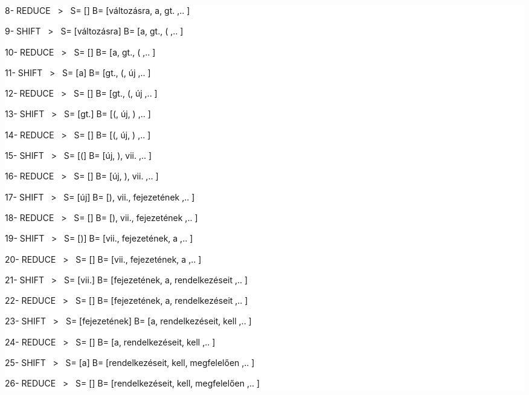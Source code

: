 
8- REDUCE&nbsp;&nbsp;&nbsp;>&nbsp;&nbsp;&nbsp;S= []   B= [változásra, a, gt. ,.. ]



9- SHIFT&nbsp;&nbsp;&nbsp;>&nbsp;&nbsp;&nbsp;S= [változásra]   B= [a, gt., ( ,.. ]



10- REDUCE&nbsp;&nbsp;&nbsp;>&nbsp;&nbsp;&nbsp;S= []   B= [a, gt., ( ,.. ]



11- SHIFT&nbsp;&nbsp;&nbsp;>&nbsp;&nbsp;&nbsp;S= [a]   B= [gt., (, új ,.. ]



12- REDUCE&nbsp;&nbsp;&nbsp;>&nbsp;&nbsp;&nbsp;S= []   B= [gt., (, új ,.. ]



13- SHIFT&nbsp;&nbsp;&nbsp;>&nbsp;&nbsp;&nbsp;S= [gt.]   B= [(, új, ) ,.. ]



14- REDUCE&nbsp;&nbsp;&nbsp;>&nbsp;&nbsp;&nbsp;S= []   B= [(, új, ) ,.. ]



15- SHIFT&nbsp;&nbsp;&nbsp;>&nbsp;&nbsp;&nbsp;S= [(]   B= [új, ), vii. ,.. ]



16- REDUCE&nbsp;&nbsp;&nbsp;>&nbsp;&nbsp;&nbsp;S= []   B= [új, ), vii. ,.. ]



17- SHIFT&nbsp;&nbsp;&nbsp;>&nbsp;&nbsp;&nbsp;S= [új]   B= [), vii., fejezetének ,.. ]



18- REDUCE&nbsp;&nbsp;&nbsp;>&nbsp;&nbsp;&nbsp;S= []   B= [), vii., fejezetének ,.. ]



19- SHIFT&nbsp;&nbsp;&nbsp;>&nbsp;&nbsp;&nbsp;S= [)]   B= [vii., fejezetének, a ,.. ]



20- REDUCE&nbsp;&nbsp;&nbsp;>&nbsp;&nbsp;&nbsp;S= []   B= [vii., fejezetének, a ,.. ]



21- SHIFT&nbsp;&nbsp;&nbsp;>&nbsp;&nbsp;&nbsp;S= [vii.]   B= [fejezetének, a, rendelkezéseit ,.. ]



22- REDUCE&nbsp;&nbsp;&nbsp;>&nbsp;&nbsp;&nbsp;S= []   B= [fejezetének, a, rendelkezéseit ,.. ]



23- SHIFT&nbsp;&nbsp;&nbsp;>&nbsp;&nbsp;&nbsp;S= [fejezetének]   B= [a, rendelkezéseit, kell ,.. ]



24- REDUCE&nbsp;&nbsp;&nbsp;>&nbsp;&nbsp;&nbsp;S= []   B= [a, rendelkezéseit, kell ,.. ]



25- SHIFT&nbsp;&nbsp;&nbsp;>&nbsp;&nbsp;&nbsp;S= [a]   B= [rendelkezéseit, kell, megfelelően ,.. ]



26- REDUCE&nbsp;&nbsp;&nbsp;>&nbsp;&nbsp;&nbsp;S= []   B= [rendelkezéseit, kell, megfelelően ,.. ]


